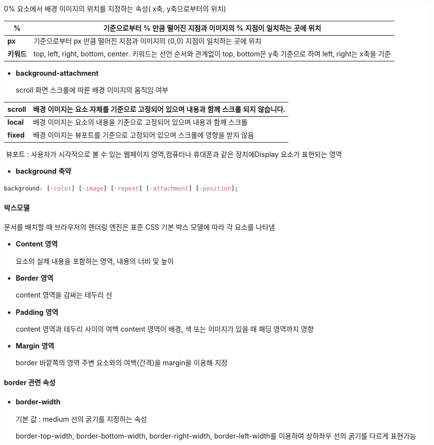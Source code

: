  0% 요소에서 배경 이미지의 위치를 지정하는 속성( x축, y축으로부터의 위치) 

| **%**      | 기준으로부터 % 만큼 떨어진 지점과 이미지의 % 지점이 일치하는 곳에 위치 |
| ---------- | ------------------------------------------------------------ |
| **px**     | 기준으로부터 px 만큼 떨어진 지점과 이미지의 (0,0) 지점이 일치하는 곳에 위치 |
| **키워드** | top, left, right, bottom, center. 키워드는 선언 순서와 관계없이 top, bottom은 y축 기준으로 하며 left, right는 x축을 기준 |


- **background-attachment** 

  scroll 화면 스크롤에 따른 배경 이미지의 움직임 여부

| **scroll** | 배경 이미지는 요소 자체를 기준으로 고정되어 있으며 내용과 함께 스크롤 되지 않습니다. |
| ---------- | ------------------------------------------------------------ |
| **local**  | 배경 이미지는 요소의 내용을 기준으로 고정되어 있으며 내용과 함께 스크롤 |
| **fixed**  | 배경 이미지는 뷰포트를 기준으로 고정되어 있으며 스크롤에 영향을 받지 않음 |

​		뷰포트 : 사용자가 시각적으로 볼 수 있는 웹페이지 영역,컴퓨터나 휴대폰과 같은 장치에Display 요소가 표현되는 영역 


- **background** **축약**

```css
background: [-color] [-image] [-repeat] [-attachment] [-position];
```



#### 박스모델

문서를 배치할 때 브라우저의 렌더링 엔진은 표준 CSS 기본 박스 모델에 따라 각 요소를 나타냄

* **Content** **영역**

  요소의 실제 내용을 포함하는 영역, 내용의 너비 및 높이

- **Border** **영역**

  content 영역을 감싸는 테두리 선

- **Padding** **영역**

  content 영역과 테두리 사이의 여백
  content 영역이 배경, 색 또는 이미지가 있을 때 패딩 영역까지 영향

- **Margin** **영역**

  border 바깥쪽의 영역
  주변 요소와의 여백(간격)을 margin을 이용해 지정



#### border 관련 속성

* **border-width**

  기본 값 : medium 선의 굵기를 지정하는 속성

  border-top-width, border-bottom-width, border-right-width, border-left-width를 이용하여 상하좌우 선의 굵기를 다르게 표현가능
